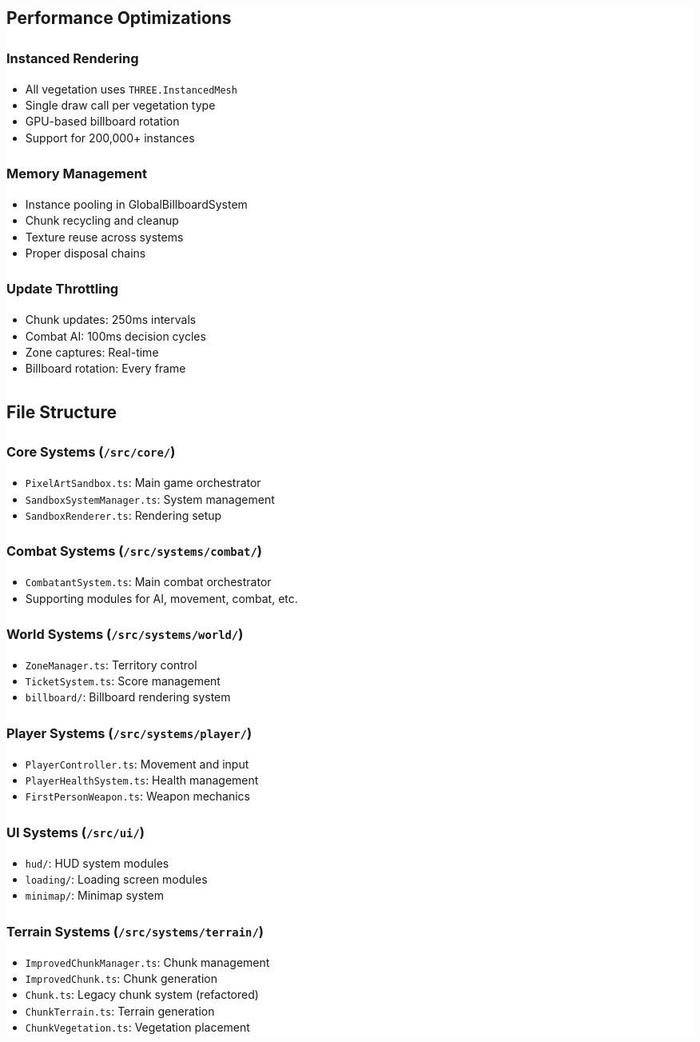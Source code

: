 ## Performance Optimizations

### Instanced Rendering
- All vegetation uses `THREE.InstancedMesh`
- Single draw call per vegetation type
- GPU-based billboard rotation
- Support for 200,000+ instances

### Memory Management
- Instance pooling in GlobalBillboardSystem
- Chunk recycling and cleanup
- Texture reuse across systems
- Proper disposal chains

### Update Throttling
- Chunk updates: 250ms intervals
- Combat AI: 100ms decision cycles
- Zone captures: Real-time
- Billboard rotation: Every frame

## File Structure

### Core Systems (`/src/core/`)
- `PixelArtSandbox.ts`: Main game orchestrator
- `SandboxSystemManager.ts`: System management
- `SandboxRenderer.ts`: Rendering setup

### Combat Systems (`/src/systems/combat/`)
- `CombatantSystem.ts`: Main combat orchestrator
- Supporting modules for AI, movement, combat, etc.

### World Systems (`/src/systems/world/`)
- `ZoneManager.ts`: Territory control
- `TicketSystem.ts`: Score management
- `billboard/`: Billboard rendering system

### Player Systems (`/src/systems/player/`)
- `PlayerController.ts`: Movement and input
- `PlayerHealthSystem.ts`: Health management
- `FirstPersonWeapon.ts`: Weapon mechanics

### UI Systems (`/src/ui/`)
- `hud/`: HUD system modules
- `loading/`: Loading screen modules
- `minimap/`: Minimap system

### Terrain Systems (`/src/systems/terrain/`)
- `ImprovedChunkManager.ts`: Chunk management
- `ImprovedChunk.ts`: Chunk generation
- `Chunk.ts`: Legacy chunk system (refactored)
- `ChunkTerrain.ts`: Terrain generation
- `ChunkVegetation.ts`: Vegetation placement
